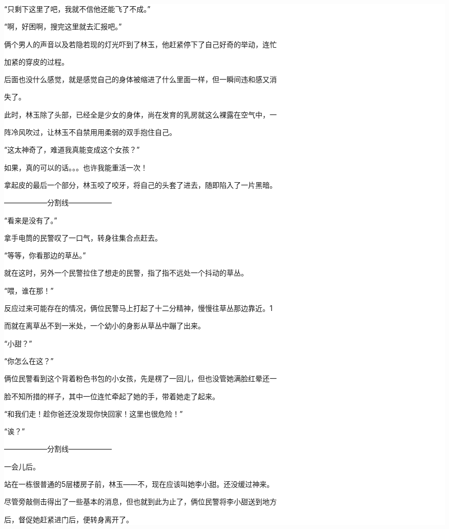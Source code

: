 “只剩下这里了吧，我就不信他还能飞了不成。”

“啊，好困啊，搜完这里就去汇报吧。”

俩个男人的声音以及若隐若现的灯光吓到了林玉，他赶紧停下了自己好奇的举动，连忙

加紧的穿皮的过程。

后面也没什么感觉，就是感觉自己的身体被缩进了什么里面一样，但一瞬间违和感又消

失了。

此时，林玉除了头部，已经全是少女的身体，尚在发育的乳房就这么裸露在空气中，一

阵冷风吹过，让林玉不自禁用用柔弱的双手抱住自己。

“这太神奇了，难道我真能变成这个女孩？”

如果，真的可以的话。。。也许我能重活一次！

拿起皮的最后一个部分，林玉咬了咬牙，将自己的头套了进去，随即陷入了一片黑暗。



——————分割线——————



“看来是没有了。”

拿手电筒的民警叹了一口气，转身往集合点赶去。

“等等，你看那边的草丛。”

就在这时，另外一个民警拉住了想走的民警，指了指不远处一个抖动的草丛。

“喂，谁在那！”

反应过来可能存在的情况，俩位民警马上打起了十二分精神，慢慢往草丛那边靠近。1

而就在离草丛不到一米处，一个幼小的身影从草丛中蹦了出来。

“小甜？”

“你怎么在这？”

俩位民警看到这个背着粉色书包的小女孩，先是楞了一回儿，但也没管她满脸红晕还一

脸不知所措的样子，其中一位连忙牵起了她的手，带着她走了起来。

“和我们走！趁你爸还没发现你快回家！这里也很危险！”

“诶？”





——————分割线——————



一会儿后。

站在一栋很普通的5层楼房子前，林玉——不，现在应该叫她李小甜。还没缓过神来。

尽管旁敲侧击得出了一些基本的消息，但也就到此为止了，俩位民警将李小甜送到地方

后，督促她赶紧进门后，便转身离开了。
